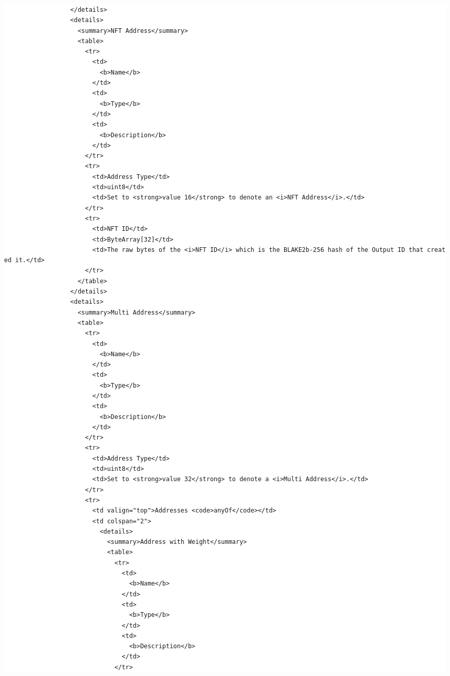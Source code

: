                       </details>
                      <details>
                        <summary>NFT Address</summary>
                        <table>
                          <tr>
                            <td>
                              <b>Name</b>
                            </td>
                            <td>
                              <b>Type</b>
                            </td>
                            <td>
                              <b>Description</b>
                            </td>
                          </tr>
                          <tr>
                            <td>Address Type</td>
                            <td>uint8</td>
                            <td>Set to <strong>value 16</strong> to denote an <i>NFT Address</i>.</td>
                          </tr>
                          <tr>
                            <td>NFT ID</td>
                            <td>ByteArray[32]</td>
                            <td>The raw bytes of the <i>NFT ID</i> which is the BLAKE2b-256 hash of the Output ID that created it.</td>
                          </tr>
                        </table>
                      </details>
                      <details>
                        <summary>Multi Address</summary>
                        <table>
                          <tr>
                            <td>
                              <b>Name</b>
                            </td>
                            <td>
                              <b>Type</b>
                            </td>
                            <td>
                              <b>Description</b>
                            </td>
                          </tr>
                          <tr>
                            <td>Address Type</td>
                            <td>uint8</td>
                            <td>Set to <strong>value 32</strong> to denote a <i>Multi Address</i>.</td>
                          </tr>
                          <tr>
                            <td valign="top">Addresses <code>anyOf</code></td>
                            <td colspan="2">
                              <details>
                                <summary>Address with Weight</summary>
                                <table>
                                  <tr>
                                    <td>
                                      <b>Name</b>
                                    </td>
                                    <td>
                                      <b>Type</b>
                                    </td>
                                    <td>
                                      <b>Description</b>
                                    </td>
                                  </tr>